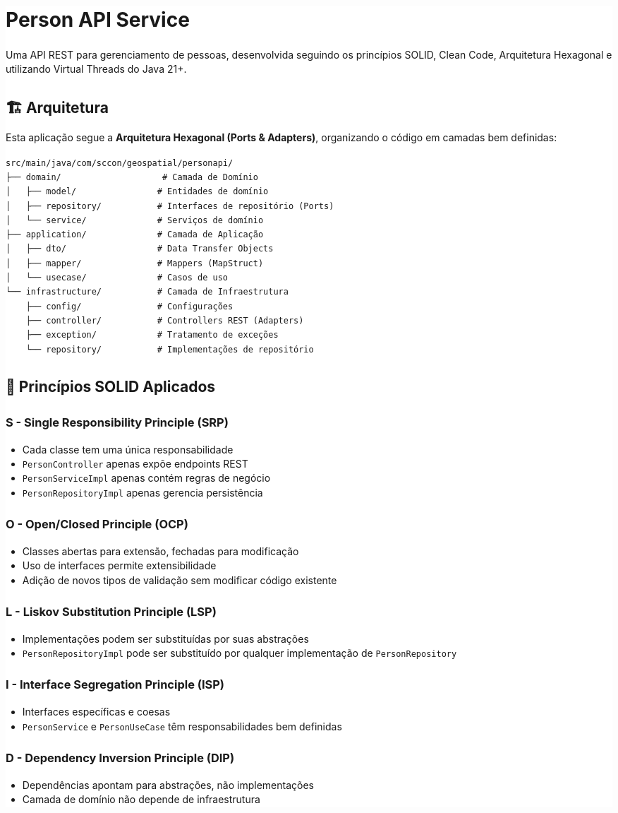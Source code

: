 # Person API Service

Uma API REST para gerenciamento de pessoas, desenvolvida seguindo os princípios SOLID, Clean Code, Arquitetura Hexagonal e utilizando Virtual Threads do Java 21+.

## 🏗️ Arquitetura

Esta aplicação segue a **Arquitetura Hexagonal (Ports & Adapters)**, organizando o código em camadas bem definidas:

```
src/main/java/com/sccon/geospatial/personapi/
├── domain/                    # Camada de Domínio
│   ├── model/                # Entidades de domínio
│   ├── repository/           # Interfaces de repositório (Ports)
│   └── service/              # Serviços de domínio
├── application/              # Camada de Aplicação
│   ├── dto/                  # Data Transfer Objects
│   ├── mapper/               # Mappers (MapStruct)
│   └── usecase/              # Casos de uso
└── infrastructure/           # Camada de Infraestrutura
    ├── config/               # Configurações
    ├── controller/           # Controllers REST (Adapters)
    ├── exception/            # Tratamento de exceções
    └── repository/           # Implementações de repositório
```

## 🎯 Princípios SOLID Aplicados

### S - Single Responsibility Principle (SRP)
- Cada classe tem uma única responsabilidade
- `PersonController` apenas expõe endpoints REST
- `PersonServiceImpl` apenas contém regras de negócio
- `PersonRepositoryImpl` apenas gerencia persistência

### O - Open/Closed Principle (OCP)
- Classes abertas para extensão, fechadas para modificação
- Uso de interfaces permite extensibilidade
- Adição de novos tipos de validação sem modificar código existente

### L - Liskov Substitution Principle (LSP)
- Implementações podem ser substituídas por suas abstrações
- `PersonRepositoryImpl` pode ser substituído por qualquer implementação de `PersonRepository`

### I - Interface Segregation Principle (ISP)
- Interfaces específicas e coesas
- `PersonService` e `PersonUseCase` têm responsabilidades bem definidas

### D - Dependency Inversion Principle (DIP)
- Dependências apontam para abstrações, não implementações
- Camada de domínio não depende de infraestrutura
